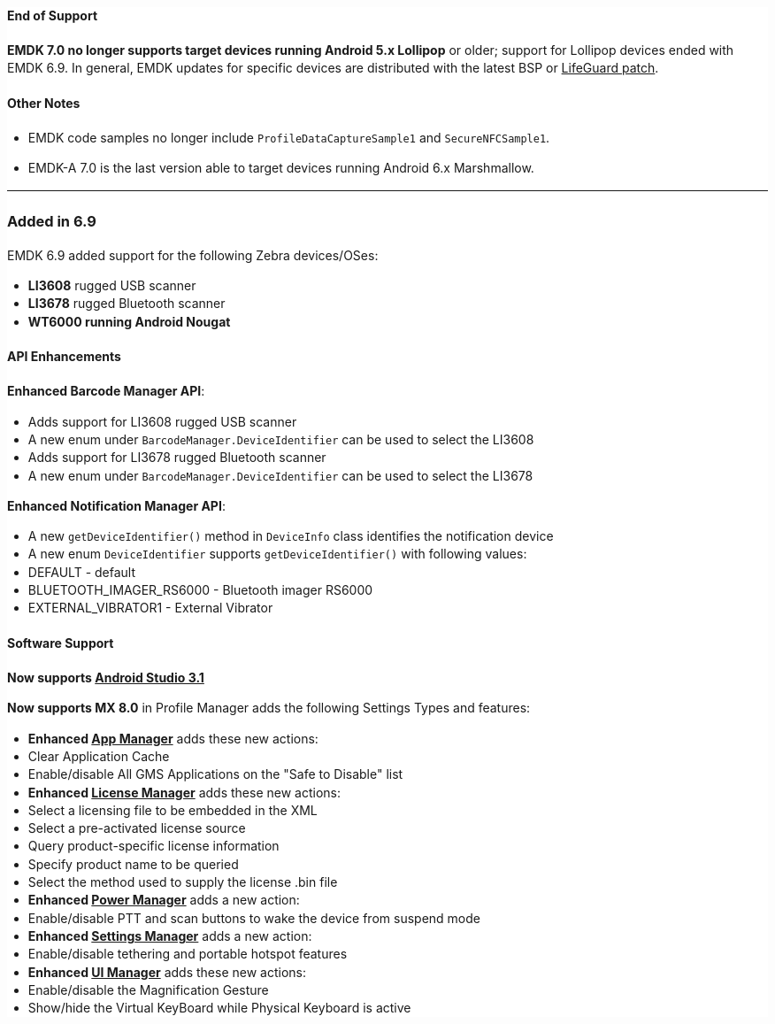 #### End of Support

**EMDK 7.0 no longer supports target devices running Android 5.x Lollipop** or older; support for Lollipop devices ended with EMDK 6.9. In general, EMDK updates for specific devices are distributed with the latest BSP or [LifeGuard patch](https://www.zebra.com/us/en/support-downloads/lifeguard-security.html). 

#### Other Notes

* EMDK code samples no longer include `ProfileDataCaptureSample1` and `SecureNFCSample1`.

* EMDK-A 7.0 is the last version able to target devices running Android 6.x Marshmallow.

-----

### Added in 6.9

EMDK 6.9 added support for the following Zebra devices/OSes:

* **LI3608** rugged USB scanner
* **LI3678** rugged Bluetooth scanner 
* **WT6000 running Android Nougat** 

#### API Enhancements

**Enhanced Barcode Manager API**:
* Adds support for LI3608 rugged USB scanner
 * A new enum under `BarcodeManager.DeviceIdentifier` can be used to select the LI3608
* Adds support for LI3678 rugged Bluetooth scanner
 * A new enum under `BarcodeManager.DeviceIdentifier` can be used to select the LI3678

**Enhanced Notification Manager API**:
* A new `getDeviceIdentifier()` method in `DeviceInfo` class identifies the notification device
* A new enum `DeviceIdentifier` supports `getDeviceIdentifier()` with following values:
 * DEFAULT - default
 * BLUETOOTH_IMAGER_RS6000 - Bluetooth imager RS6000
 * EXTERNAL_VIBRATOR1 - External Vibrator

#### Software Support

**Now supports [Android Studio 3.1](https://android-developers.googleblog.com/2018/03/android-studio-3-1.html)**

**Now supports MX 8.0** in Profile Manager adds the following Settings Types and features:

* **Enhanced [App Manager](../csp/appmgr)** adds these new actions:  
 * Clear Application Cache 
 * Enable/disable All GMS Applications on the "Safe to Disable" list
* **Enhanced [License Manager](../csp/licensemgr)** adds these new actions: 
 * Select a licensing file to be embedded in the XML
 * Select a pre-activated license source 
 * Query product-specific license information
 * Specify product name to be queried
 * Select the method used to supply the license .bin file
* **Enhanced [Power Manager](../csp/powermgr)** adds a new action:
 * Enable/disable PTT and scan buttons to wake the device from suspend mode 
* **Enhanced [Settings Manager](../csp/settingsmgr)** adds a new action: 
 * Enable/disable tethering and portable hotspot features
* **Enhanced [UI Manager](../csp/uimgr)** adds these new actions:
 * Enable/disable the Magnification Gesture
 * Show/hide the Virtual KeyBoard while Physical Keyboard is active
